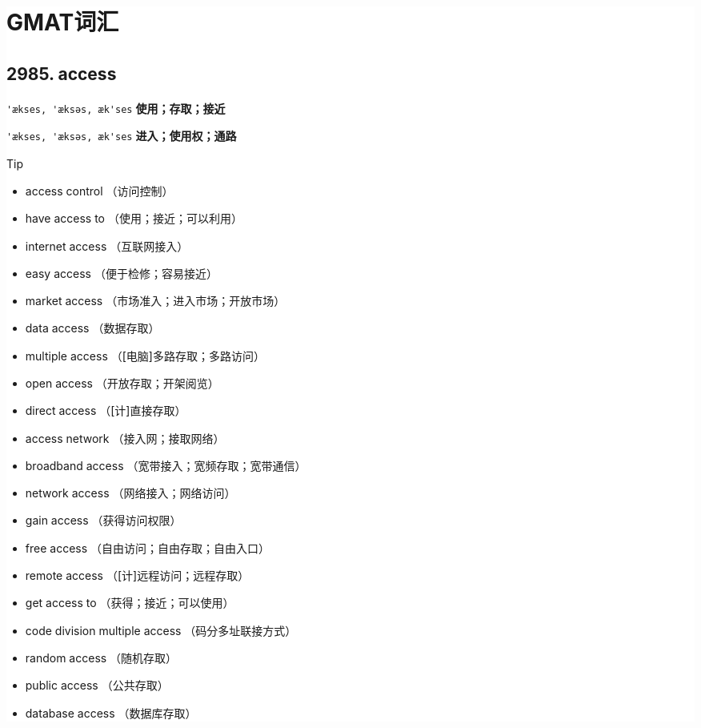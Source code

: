 # GMAT词汇

## 2985. access

`'ækses, 'æksəs, æk'ses`  **使用；存取；接近**

`'ækses, 'æksəs, æk'ses`  **进入；使用权；通路**

> [!TIP]
>
> - access control （访问控制）
>
> - have access to （使用；接近；可以利用）
>
> - internet access （互联网接入）
>
> - easy access （便于检修；容易接近）
>
> - market access （市场准入；进入市场；开放市场）
>
> - data access （数据存取）
>
> - multiple access （[电脑]多路存取；多路访问）
>
> - open access （开放存取；开架阅览）
>
> - direct access （[计]直接存取）
>
> - access network （接入网；接取网络）
>
> - broadband access （宽带接入；宽频存取；宽带通信）
>
> - network access （网络接入；网络访问）
>
> - gain access （获得访问权限）
>
> - free access （自由访问；自由存取；自由入口）
>
> - remote access （[计]远程访问；远程存取）
>
> - get access to （获得；接近；可以使用）
>
> - code division multiple access （码分多址联接方式）
>
> - random access （随机存取）
>
> - public access （公共存取）
>
> - database access （数据库存取）
>
